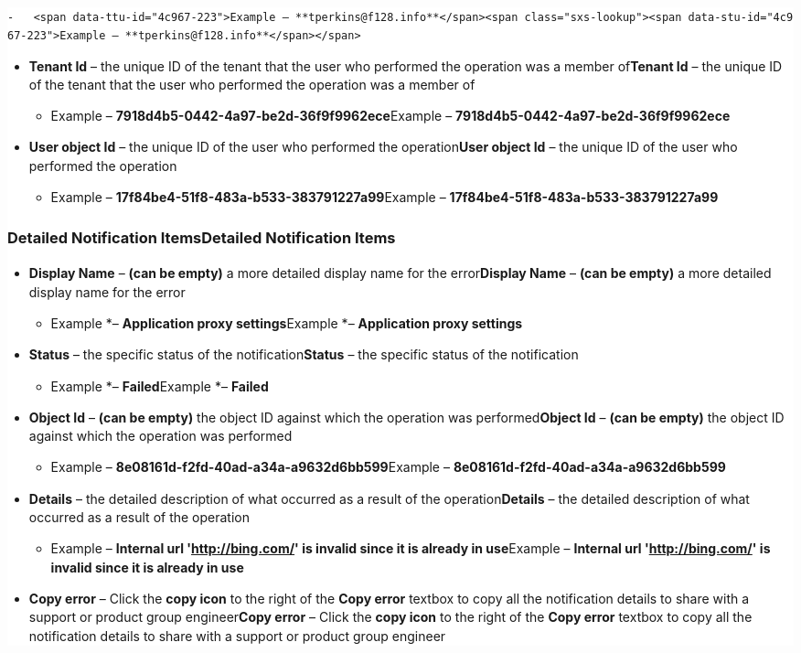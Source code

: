     -   <span data-ttu-id="4c967-223">Example – **tperkins@f128.info**</span><span class="sxs-lookup"><span data-stu-id="4c967-223">Example – **tperkins@f128.info**</span></span>

-   <span data-ttu-id="4c967-224">**Tenant Id** – the unique ID of the tenant that the user who performed the operation was a member of</span><span class="sxs-lookup"><span data-stu-id="4c967-224">**Tenant Id** – the unique ID of the tenant that the user who performed the operation was a member of</span></span>

    -   <span data-ttu-id="4c967-225">Example – **7918d4b5-0442-4a97-be2d-36f9f9962ece**</span><span class="sxs-lookup"><span data-stu-id="4c967-225">Example – **7918d4b5-0442-4a97-be2d-36f9f9962ece**</span></span>

-   <span data-ttu-id="4c967-226">**User object Id** – the unique ID of the user who performed the operation</span><span class="sxs-lookup"><span data-stu-id="4c967-226">**User object Id** – the unique ID of the user who performed the operation</span></span>

    -   <span data-ttu-id="4c967-227">Example – **17f84be4-51f8-483a-b533-383791227a99**</span><span class="sxs-lookup"><span data-stu-id="4c967-227">Example – **17f84be4-51f8-483a-b533-383791227a99**</span></span>

### <a name="detailed-notification-items"></a><span data-ttu-id="4c967-228">Detailed Notification Items</span><span class="sxs-lookup"><span data-stu-id="4c967-228">Detailed Notification Items</span></span>

-   <span data-ttu-id="4c967-229">**Display Name** – **(can be empty)** a more detailed display name for the error</span><span class="sxs-lookup"><span data-stu-id="4c967-229">**Display Name** – **(can be empty)** a more detailed display name for the error</span></span>

    -   <span data-ttu-id="4c967-230">Example \*– **Application proxy settings**</span><span class="sxs-lookup"><span data-stu-id="4c967-230">Example \*– **Application proxy settings**</span></span>

-   <span data-ttu-id="4c967-231">**Status** – the specific status of the notification</span><span class="sxs-lookup"><span data-stu-id="4c967-231">**Status** – the specific status of the notification</span></span>

    -   <span data-ttu-id="4c967-232">Example \*– **Failed**</span><span class="sxs-lookup"><span data-stu-id="4c967-232">Example \*– **Failed**</span></span>

-   <span data-ttu-id="4c967-233">**Object Id** – **(can be empty)** the object ID against which the operation was performed</span><span class="sxs-lookup"><span data-stu-id="4c967-233">**Object Id** – **(can be empty)** the object ID against which the operation was performed</span></span>

    -   <span data-ttu-id="4c967-234">Example – **8e08161d-f2fd-40ad-a34a-a9632d6bb599**</span><span class="sxs-lookup"><span data-stu-id="4c967-234">Example – **8e08161d-f2fd-40ad-a34a-a9632d6bb599**</span></span>

-   <span data-ttu-id="4c967-235">**Details** – the detailed description of what occurred as a result of the operation</span><span class="sxs-lookup"><span data-stu-id="4c967-235">**Details** – the detailed description of what occurred as a result of the operation</span></span>

    -   <span data-ttu-id="4c967-236">Example – **Internal url 'http://bing.com/' is invalid since it is already in use**</span><span class="sxs-lookup"><span data-stu-id="4c967-236">Example – **Internal url 'http://bing.com/' is invalid since it is already in use**</span></span>

-   <span data-ttu-id="4c967-237">**Copy error** – Click the **copy icon** to the right of the **Copy error** textbox to copy all the notification details to share with a support or product group engineer</span><span class="sxs-lookup"><span data-stu-id="4c967-237">**Copy error** – Click the **copy icon** to the right of the **Copy error** textbox to copy all the notification details to share with a support or product group engineer</span></span>

